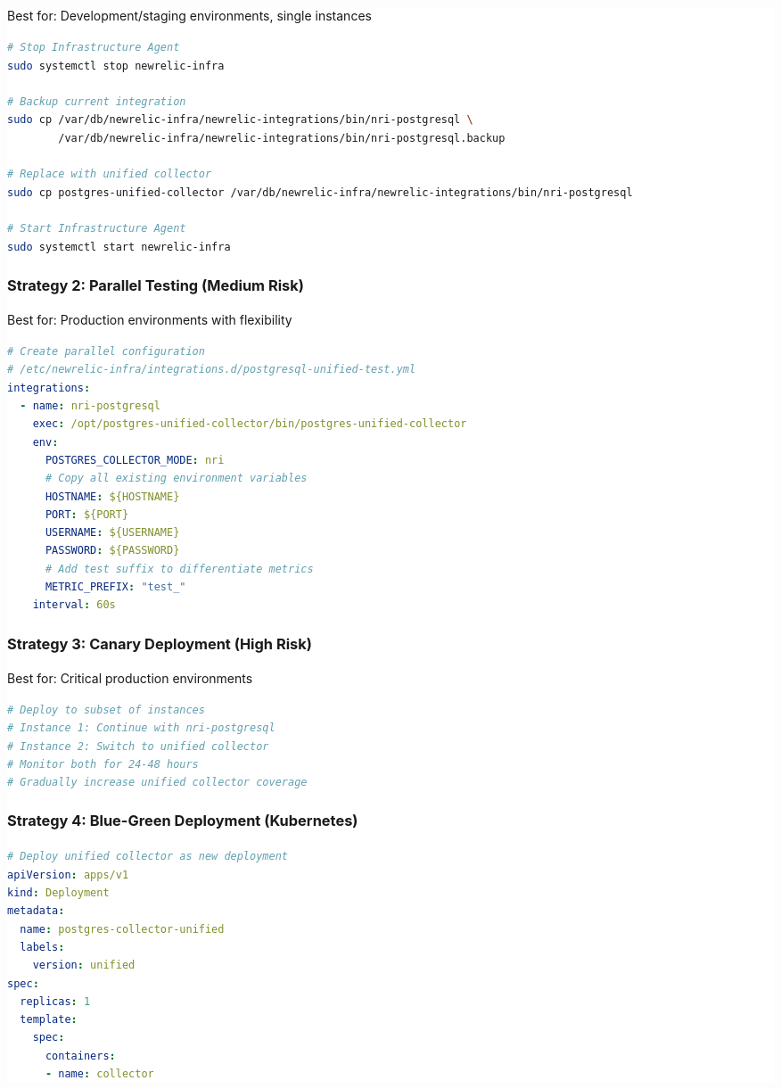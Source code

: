 Best for: Development/staging environments, single instances

```bash
# Stop Infrastructure Agent
sudo systemctl stop newrelic-infra

# Backup current integration
sudo cp /var/db/newrelic-infra/newrelic-integrations/bin/nri-postgresql \
        /var/db/newrelic-infra/newrelic-integrations/bin/nri-postgresql.backup

# Replace with unified collector
sudo cp postgres-unified-collector /var/db/newrelic-infra/newrelic-integrations/bin/nri-postgresql

# Start Infrastructure Agent
sudo systemctl start newrelic-infra
```

### Strategy 2: Parallel Testing (Medium Risk)

Best for: Production environments with flexibility

```yaml
# Create parallel configuration
# /etc/newrelic-infra/integrations.d/postgresql-unified-test.yml
integrations:
  - name: nri-postgresql
    exec: /opt/postgres-unified-collector/bin/postgres-unified-collector
    env:
      POSTGRES_COLLECTOR_MODE: nri
      # Copy all existing environment variables
      HOSTNAME: ${HOSTNAME}
      PORT: ${PORT}
      USERNAME: ${USERNAME}
      PASSWORD: ${PASSWORD}
      # Add test suffix to differentiate metrics
      METRIC_PREFIX: "test_"
    interval: 60s
```

### Strategy 3: Canary Deployment (High Risk)

Best for: Critical production environments

```yaml
# Deploy to subset of instances
# Instance 1: Continue with nri-postgresql
# Instance 2: Switch to unified collector
# Monitor both for 24-48 hours
# Gradually increase unified collector coverage
```

### Strategy 4: Blue-Green Deployment (Kubernetes)

```yaml
# Deploy unified collector as new deployment
apiVersion: apps/v1
kind: Deployment
metadata:
  name: postgres-collector-unified
  labels:
    version: unified
spec:
  replicas: 1
  template:
    spec:
      containers:
      - name: collector
```